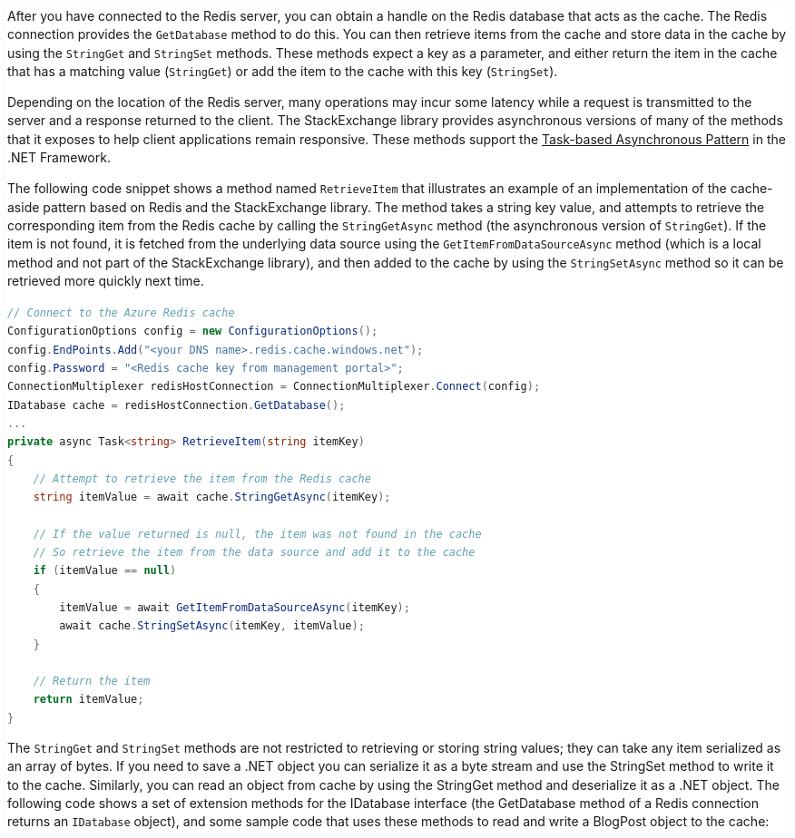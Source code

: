 After you have connected to the Redis server, you can obtain a handle on the Redis database that acts as the cache. The Redis connection provides the `GetDatabase` method to do this. You can then retrieve items from the cache and store data in the cache by using the `StringGet` and `StringSet` methods. These methods expect a key as a parameter, and either return the item in the cache that has a matching value (`StringGet`) or add the item to the cache with this key (`StringSet`).

Depending on the location of the Redis server, many operations may incur some latency while a request is transmitted to the server and a response returned to the client. The StackExchange library provides asynchronous versions of many of the methods that it exposes to help client applications remain responsive. These methods support the [Task-based Asynchronous Pattern](http://msdn.microsoft.com/library/hh873175.aspx) in the .NET Framework. 

The following code snippet shows a method named `RetrieveItem` that illustrates an example of an implementation of the cache-aside pattern based on Redis and the StackExchange library. The method takes a string key value, and attempts to retrieve the corresponding item from the Redis cache by calling the `StringGetAsync` method (the asynchronous version of `StringGet`). If the item is not found, it is fetched from the underlying data source using the `GetItemFromDataSourceAsync` method (which is a local method and not part of the StackExchange library), and then added to the cache by using the `StringSetAsync` method so it can be retrieved more quickly next time.

```csharp
// Connect to the Azure Redis cache
ConfigurationOptions config = new ConfigurationOptions();
config.EndPoints.Add("<your DNS name>.redis.cache.windows.net");
config.Password = "<Redis cache key from management portal>";
ConnectionMultiplexer redisHostConnection = ConnectionMultiplexer.Connect(config);
IDatabase cache = redisHostConnection.GetDatabase();
...
private async Task<string> RetrieveItem(string itemKey)
{
    // Attempt to retrieve the item from the Redis cache
    string itemValue = await cache.StringGetAsync(itemKey);

    // If the value returned is null, the item was not found in the cache
    // So retrieve the item from the data source and add it to the cache
    if (itemValue == null)
    {
        itemValue = await GetItemFromDataSourceAsync(itemKey);
        await cache.StringSetAsync(itemKey, itemValue);
    }

    // Return the item
    return itemValue;
}
```

The `StringGet` and `StringSet` methods are not restricted to retrieving or storing string values; they can take any item serialized as an array of bytes. If you need to save a .NET object you can serialize it as a byte stream and use the StringSet method to write it to the cache. Similarly, you can read an object from cache by using the StringGet method and deserialize it as a .NET object. The following code shows a set of extension methods for the IDatabase interface (the GetDatabase method of a Redis connection returns an `IDatabase` object),  and some sample code that uses these methods to read and write a BlogPost object to the cache:
